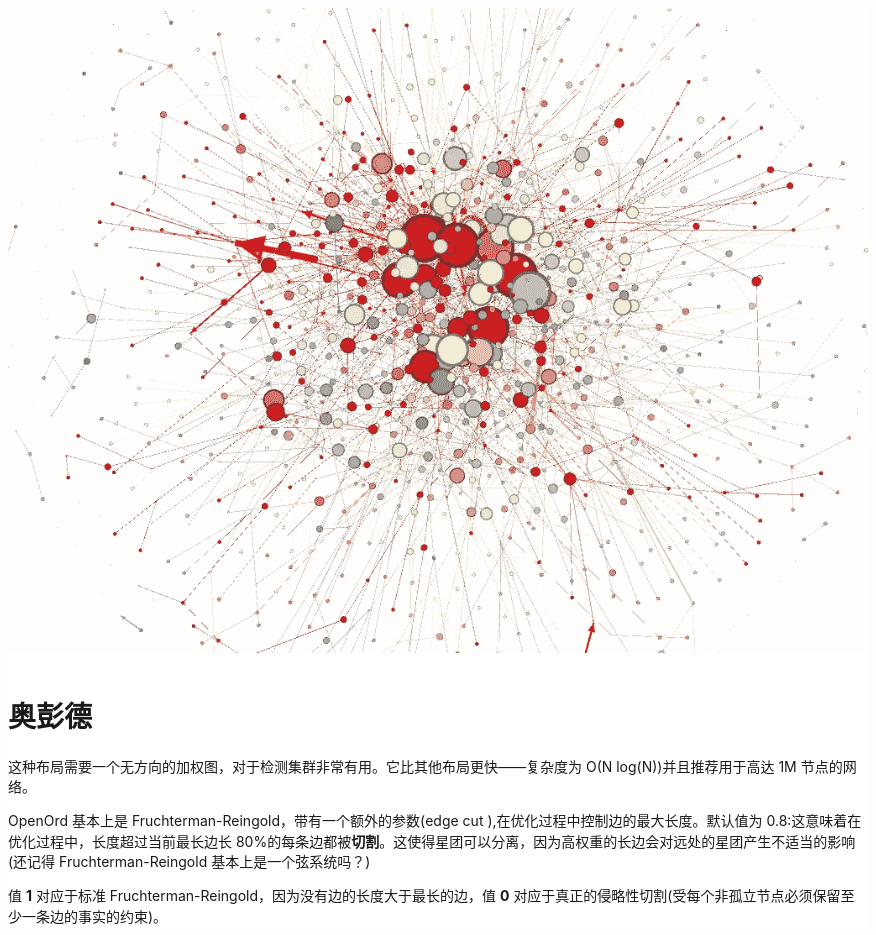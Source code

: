 ![](img/fb0fc58f90bd09bc4325d6285fb150ea.png)

# **奥彭德**

这种布局需要一个无方向的加权图，对于检测集群非常有用。它比其他布局更快——复杂度为 O(N log(N))并且推荐用于高达 1M 节点的网络。

OpenOrd 基本上是 Fruchterman-Reingold，带有一个额外的参数(edge cut ),在优化过程中控制边的最大长度。默认值为 0.8:这意味着在优化过程中，长度超过当前最长边长 80%的每条边都被**切割**。这使得星团可以分离，因为高权重的长边会对远处的星团产生不适当的影响(还记得 Fruchterman-Reingold 基本上是一个弦系统吗？)

值 **1** 对应于标准 Fruchterman-Reingold，因为没有边的长度大于最长的边，值 **0** 对应于真正的侵略性切割(受每个非孤立节点必须保留至少一条边的事实的约束)。
